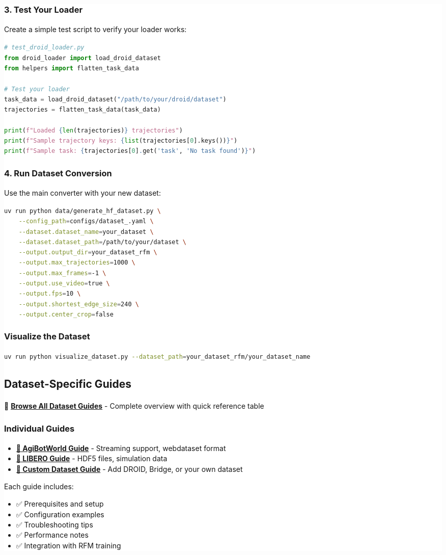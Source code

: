 ### 3. Test Your Loader

Create a simple test script to verify your loader works:

```python
# test_droid_loader.py
from droid_loader import load_droid_dataset
from helpers import flatten_task_data

# Test your loader
task_data = load_droid_dataset("/path/to/your/droid/dataset")
trajectories = flatten_task_data(task_data)

print(f"Loaded {len(trajectories)} trajectories")
print(f"Sample trajectory keys: {list(trajectories[0].keys())}")
print(f"Sample task: {trajectories[0].get('task', 'No task found')}")
```

### 4. Run Dataset Conversion

Use the main converter with your new dataset:

```bash
uv run python data/generate_hf_dataset.py \
    --config_path=configs/dataset_.yaml \
    --dataset.dataset_name=your_dataset \
    --dataset.dataset_path=/path/to/your/dataset \
    --output.output_dir=your_dataset_rfm \
    --output.max_trajectories=1000 \
    --output.max_frames=-1 \
    --output.use_video=true \
    --output.fps=10 \
    --output.shortest_edge_size=240 \
    --output.center_crop=false
```

### Visualize the Dataset

```bash
uv run python visualize_dataset.py --dataset_path=your_dataset_rfm/your_dataset_name
```

## Dataset-Specific Guides

📁 **[Browse All Dataset Guides](dataset_guides/)** - Complete overview with quick reference table

### Individual Guides
- **[📖 AgiBotWorld Guide](dataset_guides/AgiBotWorld.md)** - Streaming support, webdataset format
- **[📖 LIBERO Guide](dataset_guides/LIBERO.md)** - HDF5 files, simulation data  
- **[📖 Custom Dataset Guide](dataset_guides/CustomDataset.md)** - Add DROID, Bridge, or your own dataset

Each guide includes:
- ✅ Prerequisites and setup
- ✅ Configuration examples
- ✅ Troubleshooting tips
- ✅ Performance notes
- ✅ Integration with RFM training